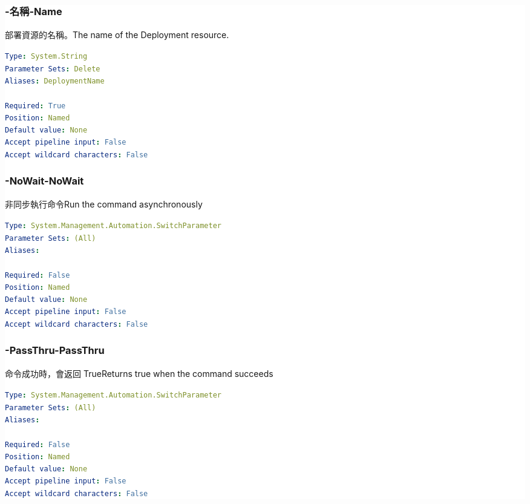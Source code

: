 ### <span data-ttu-id="11250-123">-名稱</span><span class="sxs-lookup"><span data-stu-id="11250-123">-Name</span></span>
<span data-ttu-id="11250-124">部署資源的名稱。</span><span class="sxs-lookup"><span data-stu-id="11250-124">The name of the Deployment resource.</span></span>

```yaml
Type: System.String
Parameter Sets: Delete
Aliases: DeploymentName

Required: True
Position: Named
Default value: None
Accept pipeline input: False
Accept wildcard characters: False
```

### <span data-ttu-id="11250-125">-NoWait</span><span class="sxs-lookup"><span data-stu-id="11250-125">-NoWait</span></span>
<span data-ttu-id="11250-126">非同步執行命令</span><span class="sxs-lookup"><span data-stu-id="11250-126">Run the command asynchronously</span></span>

```yaml
Type: System.Management.Automation.SwitchParameter
Parameter Sets: (All)
Aliases:

Required: False
Position: Named
Default value: None
Accept pipeline input: False
Accept wildcard characters: False
```

### <span data-ttu-id="11250-127">-PassThru</span><span class="sxs-lookup"><span data-stu-id="11250-127">-PassThru</span></span>
<span data-ttu-id="11250-128">命令成功時，會返回 True</span><span class="sxs-lookup"><span data-stu-id="11250-128">Returns true when the command succeeds</span></span>

```yaml
Type: System.Management.Automation.SwitchParameter
Parameter Sets: (All)
Aliases:

Required: False
Position: Named
Default value: None
Accept pipeline input: False
Accept wildcard characters: False
```
